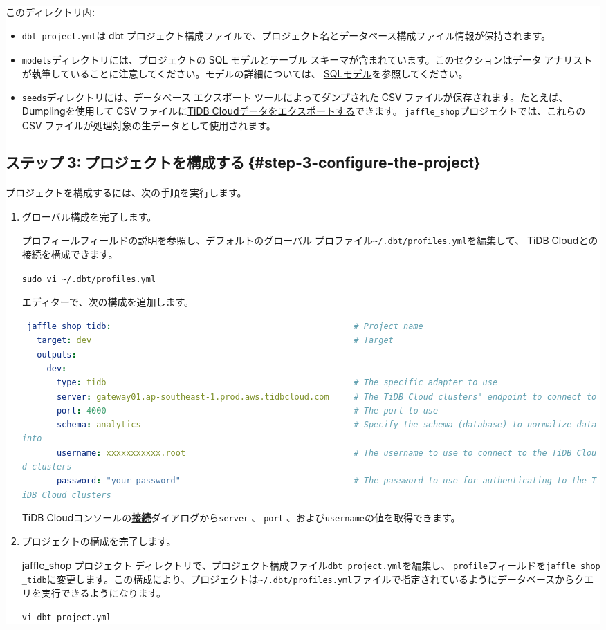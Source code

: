 このディレクトリ内:

-   `dbt_project.yml`は dbt プロジェクト構成ファイルで、プロジェクト名とデータベース構成ファイル情報が保持されます。

-   `models`ディレクトリには、プロジェクトの SQL モデルとテーブル スキーマが含まれています。このセクションはデータ アナリストが執筆していることに注意してください。モデルの詳細については、 [<a href="https://docs.getdbt.com/docs/build/sql-models">SQLモデル</a>](https://docs.getdbt.com/docs/build/sql-models)を参照してください。

-   `seeds`ディレクトリには、データベース エクスポート ツールによってダンプされた CSV ファイルが保存されます。たとえば、 Dumplingを使用して CSV ファイルに[<a href="https://docs.pingcap.com/tidbcloud/export-data-from-tidb-cloud">TiDB Cloudデータをエクスポートする</a>](https://docs.pingcap.com/tidbcloud/export-data-from-tidb-cloud)できます。 `jaffle_shop`プロジェクトでは、これらの CSV ファイルが処理対象の生データとして使用されます。

## ステップ 3: プロジェクトを構成する {#step-3-configure-the-project}

プロジェクトを構成するには、次の手順を実行します。

1.  グローバル構成を完了します。

    [<a href="#description-of-profile-fields">プロフィールフィールドの説明</a>](#description-of-profile-fields)を参照し、デフォルトのグローバル プロファイル`~/.dbt/profiles.yml`を編集して、 TiDB Cloudとの接続を構成できます。

    ```shell
    sudo vi ~/.dbt/profiles.yml
    ```

    エディターで、次の構成を追加します。

    ```yaml
     jaffle_shop_tidb:                                                 # Project name
       target: dev                                                     # Target
       outputs:
         dev:
           type: tidb                                                  # The specific adapter to use
           server: gateway01.ap-southeast-1.prod.aws.tidbcloud.com     # The TiDB Cloud clusters' endpoint to connect to
           port: 4000                                                  # The port to use
           schema: analytics                                           # Specify the schema (database) to normalize data into
           username: xxxxxxxxxxx.root                                  # The username to use to connect to the TiDB Cloud clusters
           password: "your_password"                                   # The password to use for authenticating to the TiDB Cloud clusters
    ```

    TiDB Cloudコンソールの[<a href="/tidb-cloud/connect-via-standard-connection.md">**接続**</a>](/tidb-cloud/connect-via-standard-connection.md)ダイアログから`server` 、 `port` 、および`username`の値を取得できます。

2.  プロジェクトの構成を完了します。

    jaffle_shop プロジェクト ディレクトリで、プロジェクト構成ファイル`dbt_project.yml`を編集し、 `profile`フィールドを`jaffle_shop_tidb`に変更します。この構成により、プロジェクトは`~/.dbt/profiles.yml`ファイルで指定されているようにデータベースからクエリを実行できるようになります。

    ```shell
    vi dbt_project.yml
    ```

